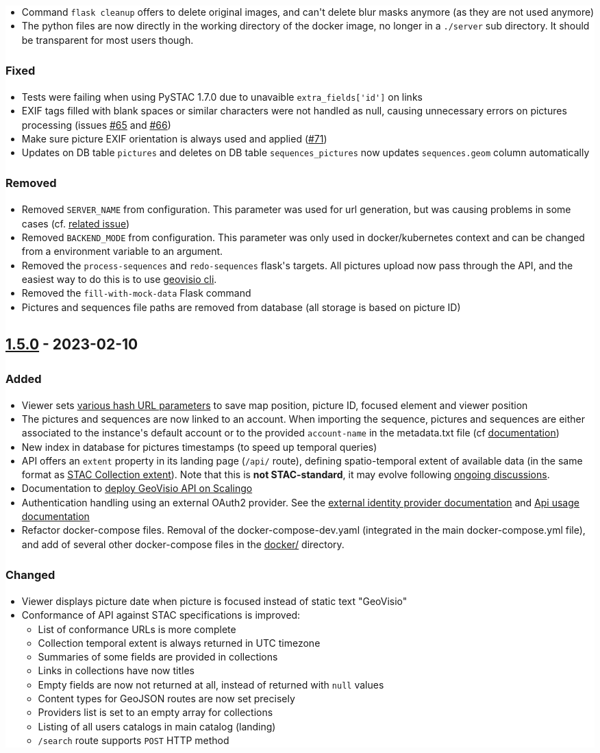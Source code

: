 - Command `flask cleanup` offers to delete original images, and can't delete blur masks anymore (as they are not used anymore)
- The python files are now directly in the working directory of the docker image, no longer in a `./server` sub directory. It should be transparent for most users though.

### Fixed
- Tests were failing when using PySTAC 1.7.0 due to unavaible `extra_fields['id']` on links
- EXIF tags filled with blank spaces or similar characters were not handled as null, causing unnecessary errors on pictures processing (issues [#65](https://gitlab.com/geovisio/api/-/issues/65) and [#66](https://gitlab.com/geovisio/api/-/issues/66))
- Make sure picture EXIF orientation is always used and applied ([#71](https://gitlab.com/geovisio/api/-/issues/71))
- Updates on DB table `pictures` and deletes on DB table `sequences_pictures` now updates `sequences.geom` column automatically

### Removed
- Removed `SERVER_NAME` from configuration. This parameter was used for url generation, but was causing problems in some cases (cf. [related issue](https://gitlab.com/geovisio/geovisio/-/issues/48))
- Removed `BACKEND_MODE` from configuration. This parameter was only used in docker/kubernetes context and can be changed from a environment variable to an argument.
- Removed the `process-sequences` and `redo-sequences` flask's targets. All pictures upload now pass through the API, and the easiest way to do this is to use [geovisio cli](https://gitlab.com/geovisio/cli).
- Removed the `fill-with-mock-data` Flask command
- Pictures and sequences file paths are removed from database (all storage is based on picture ID)


## [1.5.0] - 2023-02-10

### Added
- Viewer sets [various hash URL parameters](./docs/22_Client_URL_settings.md) to save map position, picture ID, focused element and viewer position
- The pictures and sequences are now linked to an account. When importing the sequence, pictures and sequences are either associated to the instance's default account or to the provided `account-name` in the metadata.txt file (cf [documentation](./docs/12_Pictures_storage.md#metadatatxt-configuration-file))
- New index in database for pictures timestamps (to speed up temporal queries)
- API offers an `extent` property in its landing page (`/api/` route), defining spatio-temporal extent of available data (in the same format as [STAC Collection extent](https://github.com/radiantearth/stac-spec/blob/master/collection-spec/collection-spec.md#extent-object)). Note that this is __not STAC-standard__, it may evolve following [ongoing discussions](https://github.com/radiantearth/stac-spec/issues/1210).
- Documentation to [deploy GeoVisio API on Scalingo](./docs/10_Install_Scalingo.md)
- Authentication handling using an external OAuth2 provider. See the [external identity provider documentation](./docs/12_External_Identity_Providers.md) and [Api usage documentation](./docs/16_Using_API.md#authentication)
- Refactor docker-compose files. Removal of the docker-compose-dev.yaml (integrated in the main docker-compose.yml file), and add of several other docker-compose files in the [docker/](./docker/) directory.

### Changed
- Viewer displays picture date when picture is focused instead of static text "GeoVisio"
- Conformance of API against STAC specifications is improved:
  - List of conformance URLs is more complete
  - Collection temporal extent is always returned in UTC timezone
  - Summaries of some fields are provided in collections
  - Links in collections have now titles
  - Empty fields are now not returned at all, instead of returned with `null` values
  - Content types for GeoJSON routes are now set precisely
  - Providers list is set to an empty array for collections
  - Listing of all users catalogs in main catalog (landing)
  - `/search` route supports `POST` HTTP method


[Unreleased]: https://gitlab.com/geovisio/api/-/compare/2.2.0...develop
[2.2.0]: https://gitlab.com/geovisio/api/-/compare/2.1.1...2.2.0
[2.1.1]: https://gitlab.com/geovisio/api/-/compare/2.1.0...2.1.1
[2.1.0]: https://gitlab.com/geovisio/api/-/compare/2.0.2...2.1.0
[2.0.2]: https://gitlab.com/geovisio/api/-/compare/2.0.1...2.0.2
[2.0.1]: https://gitlab.com/geovisio/api/-/compare/2.0.0...2.0.1
[2.0.0]: https://gitlab.com/geovisio/api/-/compare/1.5.0...2.0.0
[1.5.0]: https://gitlab.com/geovisio/api/-/compare/1.4.1...1.5.0
[1.4.1]: https://gitlab.com/geovisio/api/-/compare/1.4.0...1.4.1
[1.4.0]: https://gitlab.com/geovisio/api/-/compare/1.3.1...1.4.0
[1.3.1]: https://gitlab.com/geovisio/api/-/compare/1.3.0...1.3.1
[1.3.0]: https://gitlab.com/geovisio/api/-/compare/1.2.0...1.3.0
[1.2.0]: https://gitlab.com/geovisio/api/-/compare/1.1.0...1.2.0
[1.1.0]: https://gitlab.com/geovisio/api/-/compare/1.0.0...1.1.0
[1.0.0]: https://gitlab.com/geovisio/api/-/commits/1.0.0